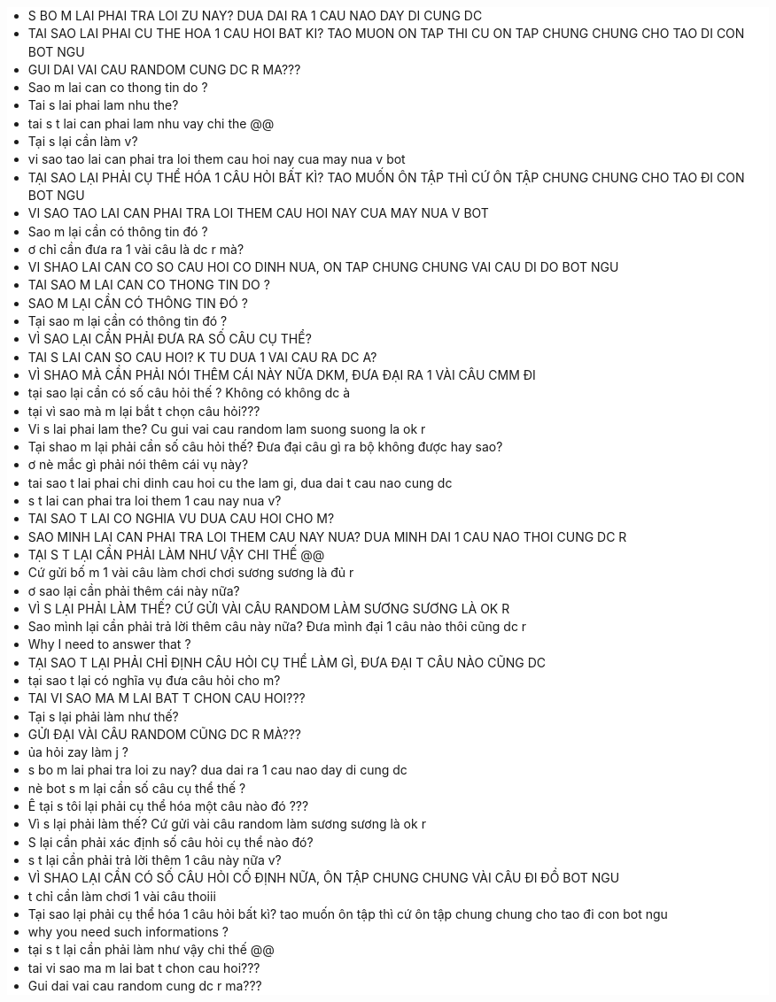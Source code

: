 - S BO M LAI PHAI TRA LOI ZU NAY? DUA DAI RA 1 CAU NAO DAY DI CUNG DC
- TAI SAO LAI PHAI CU THE HOA 1 CAU HOI BAT KI? TAO MUON ON TAP THI CU ON TAP CHUNG CHUNG CHO TAO DI CON BOT NGU
- GUI DAI VAI CAU RANDOM CUNG DC R MA???
- Sao m lai can co thong tin do ?
- Tai s lai phai lam nhu the?
- tai s t lai can phai lam nhu vay chi the @@
- Tại s lại cần làm v?
- vi sao tao lai can phai tra loi them cau hoi nay cua may nua v bot
- TẠI SAO LẠI PHẢI CỤ THỂ HÓA 1 CÂU HỎI BẤT KÌ? TAO MUỐN ÔN TẬP THÌ CỨ ÔN TẬP CHUNG CHUNG CHO TAO ĐI CON BOT NGU
- VI SAO TAO LAI CAN PHAI TRA LOI THEM CAU HOI NAY CUA MAY NUA V BOT
- Sao m lại cần có thông tin đó ?
- ơ chỉ cần đưa ra 1 vài câu là dc r mà?
- VI SHAO LAI CAN CO SO CAU HOI CO DINH NUA, ON TAP CHUNG CHUNG VAI CAU DI DO BOT NGU
- TAI SAO M LAI CAN CO THONG TIN DO ?
- SAO M LẠI CẦN CÓ THÔNG TIN ĐÓ ?
- Tại sao m lại cần có thông tin đó ?
- VÌ SAO LẠI CẦN PHẢI ĐƯA RA SỐ CÂU CỤ THỂ?
- TAI S LAI CAN SO CAU HOI? K TU DUA 1 VAI CAU RA DC A?
- VÌ SHAO MÀ CẦN PHẢI NÓI THÊM CÁI NÀY NỮA DKM, ĐƯA ĐẠI RA 1 VÀI CÂU CMM ĐI
- tại sao lại cần có số câu hỏi thế ? Không có không dc à
- tại vì sao mà m lại bắt t chọn câu hỏi???
- Vi s lai phai lam the? Cu gui vai cau random lam suong suong la ok r
- Tại shao m lại phải cần số câu hỏi thế? Đưa đại câu gì ra bộ không được hay sao?
- ơ nè mắc gì phải nói thêm cái vụ này?
- tai sao t lai phai chi dinh cau hoi cu the lam gi, dua dai t cau nao cung dc
- s t lai can phai tra loi them 1 cau nay nua v?
- TAI SAO T LAI CO NGHIA VU DUA CAU HOI CHO M?
- SAO MINH LAI CAN PHAI TRA LOI THEM CAU NAY NUA? DUA MINH DAI 1 CAU NAO THOI CUNG DC R
- TẠI S T LẠI CẦN PHẢI LÀM NHƯ VẬY CHI THẾ @@
- Cứ gửi bố m 1 vài câu làm chơi chơi sương sương là đủ r
- ơ sao lại cần phải thêm cái này nữa?
- VÌ S LẠI PHẢI LÀM THẾ? CỨ GỬI VÀI CÂU RANDOM LÀM SƯƠNG SƯƠNG LÀ OK R
- Sao mình lại cần phải trả lời thêm câu này nữa? Đưa mình đại 1 câu nào thôi cũng dc r
- Why I need to answer that ?
- TẠI SAO T LẠI PHẢI CHỈ ĐỊNH CÂU HỎI CỤ THỂ LÀM GÌ, ĐƯA ĐẠI T CÂU NÀO CŨNG DC
- tại sao t lại có nghĩa vụ đưa câu hỏi cho m?
- TAI VI SAO MA M LAI BAT T CHON CAU HOI???
- Tại s lại phải làm như thế?
- GỬI ĐẠI VÀI CÂU RANDOM CŨNG DC R MÀ???
- ủa hỏi zay làm j ?
- s bo m lai phai tra loi zu nay? dua dai ra 1 cau nao day di cung dc
- nè bot s m lại cần số câu cụ thể thế ?
- Ê tại s tôi lại phải cụ thể hóa một câu nào đó ???
- Vì s lại phải làm thế? Cứ gửi vài câu random làm sương sương là ok r
- S lại cần phải xác định số câu hỏi cụ thể nào đó?
- s t lại cần phải trả lời thêm 1 câu này nữa v?
- VÌ SHAO LẠI CẦN CÓ SỐ CÂU HỎI CỐ ĐỊNH NỮA, ÔN TẬP CHUNG CHUNG VÀI CÂU ĐI ĐỒ BOT NGU
- t chỉ cần làm chơi 1 vài câu thoiii
- Tại sao lại phải cụ thể hóa 1 câu hỏi bất kì? tao muốn ôn tập thì cứ ôn tập chung chung cho tao đi con bot ngu
- why you need such informations ?
- tại s t lại cần phải làm như vậy chi thế @@
- tai vi sao ma m lai bat t chon cau hoi???
- Gui dai vai cau random cung dc r ma???
